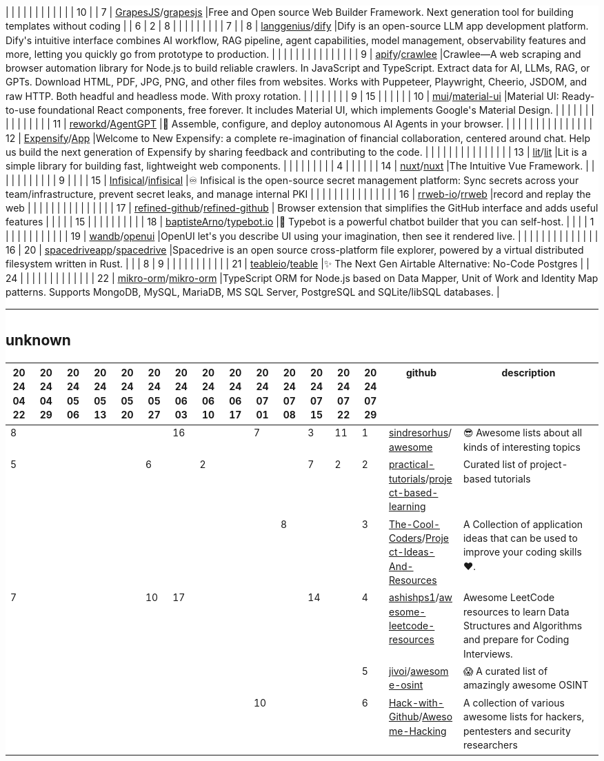 |  |  |  |  |  |  |  |  |  |  |  | 10 |  | 7 | [GrapesJS](https://github.com/GrapesJS)/[grapesjs](https://github.com/GrapesJS/grapesjs) |Free and Open source Web Builder Framework. Next generation tool for building templates without coding |
| 6 | 2 | 8 |  |  |  |  |  |  |  |  | 7 |  | 8 | [langgenius](https://github.com/langgenius)/[dify](https://github.com/langgenius/dify) |Dify is an open-source LLM app development platform. Dify's intuitive interface combines AI workflow, RAG pipeline, agent capabilities, model management, observability features and more, letting you quickly go from prototype to production. |
|  |  |  |  |  |  |  |  |  |  |  |  |  | 9 | [apify](https://github.com/apify)/[crawlee](https://github.com/apify/crawlee) |Crawlee—A web scraping and browser automation library for Node.js to build reliable crawlers. In JavaScript and TypeScript. Extract data for AI, LLMs, RAG, or GPTs. Download HTML, PDF, JPG, PNG, and other files from websites. Works with Puppeteer, Playwright, Cheerio, JSDOM, and raw HTTP. Both headful and headless mode. With proxy rotation. |
|  |  |  |  |  |  | 9 | 15 |  |  |  |  |  | 10 | [mui](https://github.com/mui)/[material-ui](https://github.com/mui/material-ui) |Material UI: Ready-to-use foundational React components, free forever. It includes Material UI, which implements Google's Material Design. |
|  |  |  |  |  |  |  |  |  |  |  |  |  | 11 | [reworkd](https://github.com/reworkd)/[AgentGPT](https://github.com/reworkd/AgentGPT) |🤖 Assemble, configure, and deploy autonomous AI Agents in your browser. |
|  |  |  |  |  |  |  |  |  |  |  |  |  | 12 | [Expensify](https://github.com/Expensify)/[App](https://github.com/Expensify/App) |Welcome to New Expensify: a complete re-imagination of financial collaboration, centered around chat. Help us build the next generation of Expensify by sharing feedback and contributing to the code. |
|  |  |  |  |  |  |  |  |  |  |  |  |  | 13 | [lit](https://github.com/lit)/[lit](https://github.com/lit/lit) |Lit is a simple library for building fast, lightweight web components. |
|  |  |  |  |  |  |  | 4 |  |  |  |  |  | 14 | [nuxt](https://github.com/nuxt)/[nuxt](https://github.com/nuxt/nuxt) |The Intuitive Vue Framework. |
|  |  |  |  |  |  |  |  |  | 9 |  |  |  | 15 | [Infisical](https://github.com/Infisical)/[infisical](https://github.com/Infisical/infisical) |♾ Infisical is the open-source secret management platform: Sync secrets across your team/infrastructure, prevent secret leaks, and manage internal PKI |
|  |  |  |  |  |  |  |  |  |  |  |  |  | 16 | [rrweb-io](https://github.com/rrweb-io)/[rrweb](https://github.com/rrweb-io/rrweb) |record and replay the web |
|  |  |  |  |  |  |  |  |  |  |  |  |  | 17 | [refined-github](https://github.com/refined-github)/[refined-github](https://github.com/refined-github/refined-github) | Browser extension that simplifies the GitHub interface and adds useful features |
|  |  |  | 15 |  |  |  |  |  |  |  |  |  | 18 | [baptisteArno](https://github.com/baptisteArno)/[typebot.io](https://github.com/baptisteArno/typebot.io) |💬 Typebot is a powerful chatbot builder that you can self-host. |
|  |  | 1 |  |  |  |  |  |  |  |  |  |  | 19 | [wandb](https://github.com/wandb)/[openui](https://github.com/wandb/openui) |OpenUI let's you describe UI using your imagination, then see it rendered live. |
|  |  |  |  |  |  |  |  |  |  |  |  | 16 | 20 | [spacedriveapp](https://github.com/spacedriveapp)/[spacedrive](https://github.com/spacedriveapp/spacedrive) |Spacedrive is an open source cross-platform file explorer, powered by a virtual distributed filesystem written in Rust. |
|  | 8 | 9 |  |  |  |  |  |  |  |  |  |  | 21 | [teableio](https://github.com/teableio)/[teable](https://github.com/teableio/teable) |✨ The Next Gen Airtable Alternative: No-Code Postgres |
| 24 |  |  |  |  |  |  |  |  |  |  |  |  | 22 | [mikro-orm](https://github.com/mikro-orm)/[mikro-orm](https://github.com/mikro-orm/mikro-orm) |TypeScript ORM for Node.js based on Data Mapper, Unit of Work and Identity Map patterns. Supports MongoDB, MySQL, MariaDB, MS SQL Server, PostgreSQL and SQLite/libSQL databases. |

----

## <a name=unknown>unknown</a>

|20240422|20240429|20240506|20240513|20240520|20240527|20240603|20240610|20240617|20240701|20240708|20240715|20240722|20240729|github|description|
|----|----|----|----|----|----|----|----|----|----|----|----|----|----|----|----|
| 8 |  |  |  |  |  | 16 |  |  | 7 |  | 3 | 11 | 1 | [sindresorhus](https://github.com/sindresorhus)/[awesome](https://github.com/sindresorhus/awesome) |😎 Awesome lists about all kinds of interesting topics |
| 5 |  |  |  |  | 6 |  | 2 |  |  |  | 7 | 2 | 2 | [practical-tutorials](https://github.com/practical-tutorials)/[project-based-learning](https://github.com/practical-tutorials/project-based-learning) |Curated list of project-based tutorials |
|  |  |  |  |  |  |  |  |  |  | 8 |  |  | 3 | [The-Cool-Coders](https://github.com/The-Cool-Coders)/[Project-Ideas-And-Resources](https://github.com/The-Cool-Coders/Project-Ideas-And-Resources) |A Collection of application ideas that can be used to improve your coding skills ❤. |
| 7 |  |  |  |  | 10 | 17 |  |  |  |  | 14 |  | 4 | [ashishps1](https://github.com/ashishps1)/[awesome-leetcode-resources](https://github.com/ashishps1/awesome-leetcode-resources) |Awesome LeetCode resources to learn Data Structures and Algorithms and prepare for Coding Interviews. |
|  |  |  |  |  |  |  |  |  |  |  |  |  | 5 | [jivoi](https://github.com/jivoi)/[awesome-osint](https://github.com/jivoi/awesome-osint) |😱 A curated list of amazingly awesome OSINT |
|  |  |  |  |  |  |  |  |  | 10 |  |  |  | 6 | [Hack-with-Github](https://github.com/Hack-with-Github)/[Awesome-Hacking](https://github.com/Hack-with-Github/Awesome-Hacking) |A collection of various awesome lists for hackers, pentesters and security researchers |